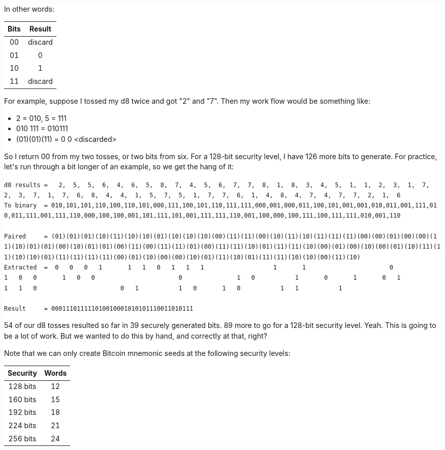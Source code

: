 In other words:

| Bits  | Result  |
| :---: | :-----: |
|  00   | discard |
|  01   | 0       |
|  10   | 1       |
|  11   | discard |

For example, suppose I tossed my d8 twice and got "2" and "7". Then my work flow would be something like:

* 2 = 010, 5 = 111
* 010 111 = 010111
* (01)(01)(11) = 0 0 \<discarded\>

So I return 00 from my two tosses, or two bits from six. For a 128-bit security level, I have 126 more bits to generate.
For practice, let's run through a bit longer of an example, so we get the hang of it:

```
d8 results =   2,  5,  5,  6,  4,  6,  5,  8,  7,  4,  5,  6,  7,  7,  8,  1,  8,  3,  4,  5,  1,  1,  2,  3,  1,  7,  2,  3,  7,  1,  7,  6,  8,  4,  4,  1,  5,  7,  5,  1,  7,  7,  6,  1,  4,  8,  4,  7,  4,  7,  7,  2,  1,  6
To binary  = 010,101,101,110,100,110,101,000,111,100,101,110,111,111,000,001,000,011,100,101,001,001,010,011,001,111,010,011,111,001,111,110,000,100,100,001,101,111,101,001,111,111,110,001,100,000,100,111,100,111,111,010,001,110

Paired     = (01)(01)(01)(10)(11)(10)(10)(01)(10)(10)(10)(00)(11)(11)(00)(10)(11)(10)(11)(11)(11)(00)(00)(01)(00)(00)(11)(10)(01)(01)(00)(10)(01)(01)(00)(11)(00)(11)(11)(01)(00)(11)(11)(10)(01)(11)(11)(10)(00)(01)(00)(10)(00)(01)(10)(11)(11)(10)(10)(01)(11)(11)(11)(11)(00)(01)(10)(00)(00)(10)(01)(11)(10)(01)(11)(11)(10)(10)(00)(11)(10)
Extracted  =  0   0   0   1       1   1   0   1   1   1                   1       1                       0               1   0   0       1   0   0                       0               1   0           1       0       1       0   1           1   1   0                       0   1           1   0       1   0           1   1           1  

Result     = 000111011111010010001010101110011010111
```

54 of our d8 tosses resulted so far in 39 securely generated bits. 89 more to go for a 128-bit security level. Yeah.
This is going to be a lot of work. But we wanted to do this by hand, and correctly at that, right?

Note that we can only create Bitcoin mnemonic seeds at the following security levels:

| Security | Words |
| :------: | :---: |
| 128 bits |  12   |
| 160 bits |  15   |
| 192 bits |  18   |
| 224 bits |  21   |
| 256 bits |  24   |
